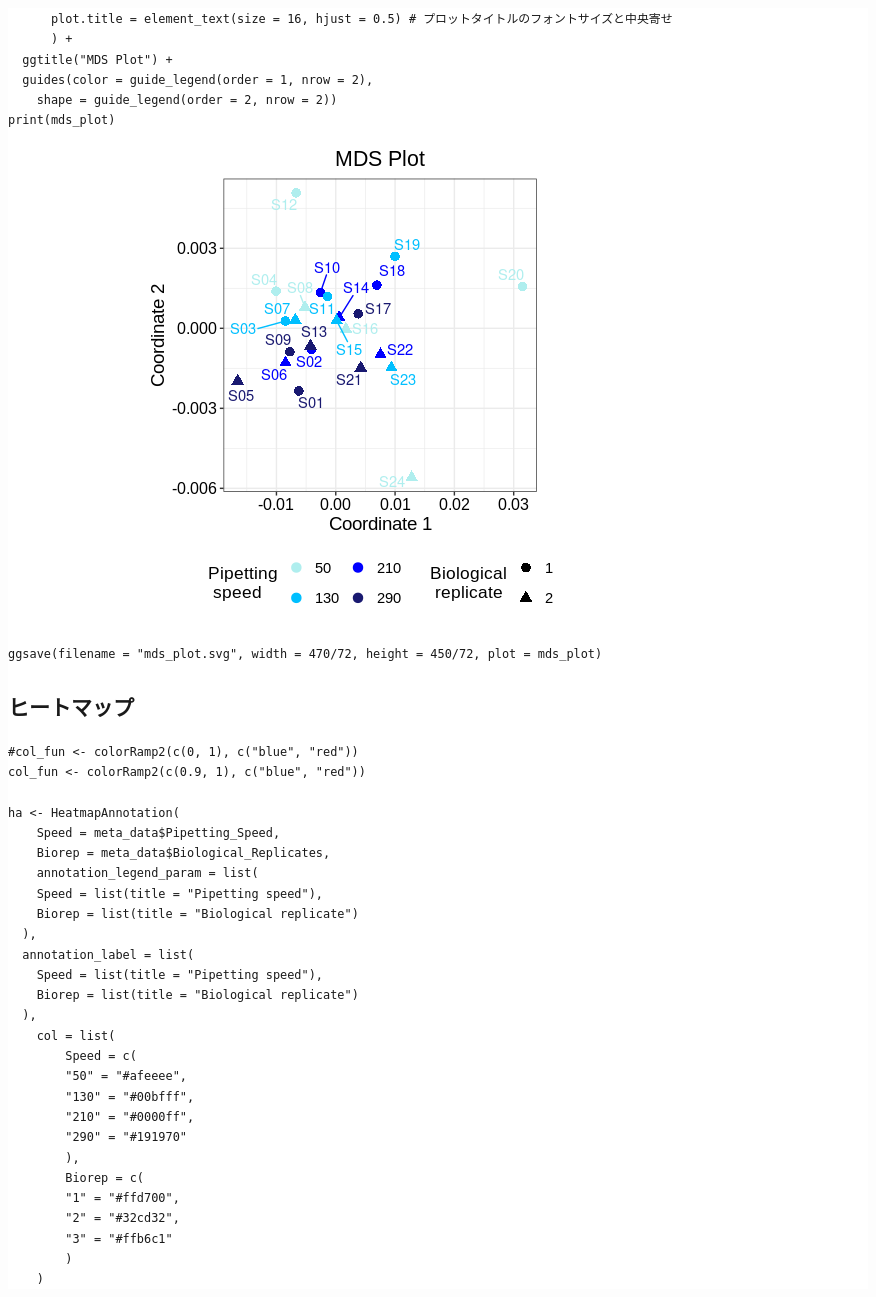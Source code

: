           plot.title = element_text(size = 16, hjust = 0.5) # プロットタイトルのフォントサイズと中央寄せ
          ) +
      ggtitle("MDS Plot") +
      guides(color = guide_legend(order = 1, nrow = 2),
        shape = guide_legend(order = 2, nrow = 2))
    print(mds_plot)

![](analysis_files/figure-markdown_strict/unnamed-chunk-10-1.png)

    ggsave(filename = "mds_plot.svg", width = 470/72, height = 450/72, plot = mds_plot)

## ヒートマップ

    #col_fun <- colorRamp2(c(0, 1), c("blue", "red"))
    col_fun <- colorRamp2(c(0.9, 1), c("blue", "red"))
                          
    ha <- HeatmapAnnotation(
        Speed = meta_data$Pipetting_Speed,
        Biorep = meta_data$Biological_Replicates,
        annotation_legend_param = list(
        Speed = list(title = "Pipetting speed"),
        Biorep = list(title = "Biological replicate")
      ),
      annotation_label = list(
        Speed = list(title = "Pipetting speed"),
        Biorep = list(title = "Biological replicate")
      ),
        col = list(
            Speed = c(
            "50" = "#afeeee",
            "130" = "#00bfff",
            "210" = "#0000ff",
            "290" = "#191970"
            ),
            Biorep = c(
            "1" = "#ffd700",
            "2" = "#32cd32",
            "3" = "#ffb6c1"
            )
        )